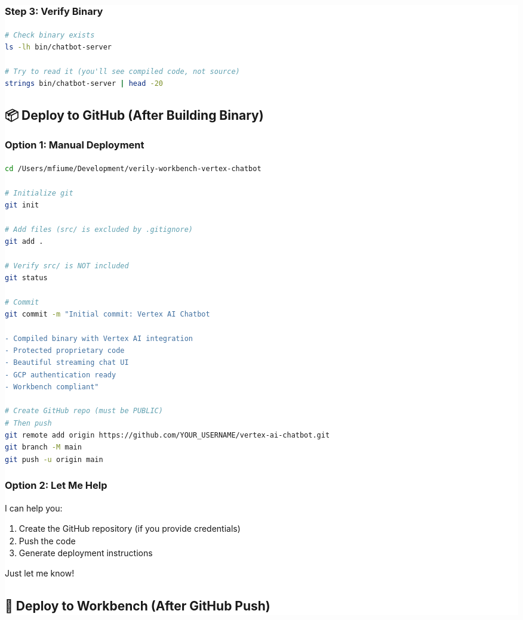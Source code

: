 ### Step 3: Verify Binary

```bash
# Check binary exists
ls -lh bin/chatbot-server

# Try to read it (you'll see compiled code, not source)
strings bin/chatbot-server | head -20
```

## 📦 Deploy to GitHub (After Building Binary)

### Option 1: Manual Deployment

```bash
cd /Users/mfiume/Development/verily-workbench-vertex-chatbot

# Initialize git
git init

# Add files (src/ is excluded by .gitignore)
git add .

# Verify src/ is NOT included
git status

# Commit
git commit -m "Initial commit: Vertex AI Chatbot

- Compiled binary with Vertex AI integration
- Protected proprietary code
- Beautiful streaming chat UI
- GCP authentication ready
- Workbench compliant"

# Create GitHub repo (must be PUBLIC)
# Then push
git remote add origin https://github.com/YOUR_USERNAME/vertex-ai-chatbot.git
git branch -M main
git push -u origin main
```

### Option 2: Let Me Help

I can help you:
1. Create the GitHub repository (if you provide credentials)
2. Push the code
3. Generate deployment instructions

Just let me know!

## 🚀 Deploy to Workbench (After GitHub Push)

